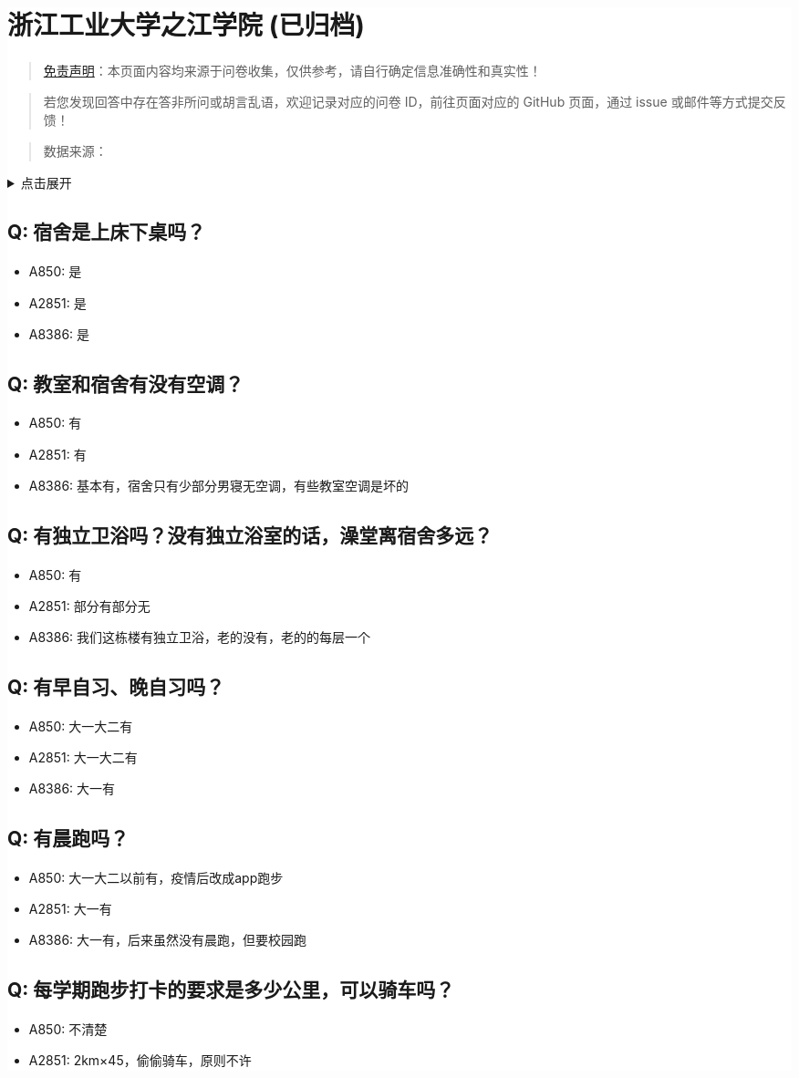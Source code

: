 # 浙江工业大学之江学院 (已归档)

> [免责声明](https://colleges.chat/#_3)：本页面内容均来源于问卷收集，仅供参考，请自行确定信息准确性和真实性！

> 若您发现回答中存在答非所问或胡言乱语，欢迎记录对应的问卷 ID，前往页面对应的 GitHub 页面，通过 issue 或邮件等方式提交反馈！

> 数据来源：

<details><summary>点击展开</summary></details>

## Q: 宿舍是上床下桌吗？

- A850: 是

- A2851: 是

- A8386: 是

## Q: 教室和宿舍有没有空调？

- A850: 有

- A2851: 有

- A8386: 基本有，宿舍只有少部分男寝无空调，有些教室空调是坏的

## Q: 有独立卫浴吗？没有独立浴室的话，澡堂离宿舍多远？

- A850: 有

- A2851: 部分有部分无

- A8386: 我们这栋楼有独立卫浴，老的没有，老的的每层一个

## Q: 有早自习、晚自习吗？

- A850: 大一大二有

- A2851: 大一大二有

- A8386: 大一有

## Q: 有晨跑吗？

- A850: 大一大二以前有，疫情后改成app跑步

- A2851: 大一有

- A8386: 大一有，后来虽然没有晨跑，但要校园跑

## Q: 每学期跑步打卡的要求是多少公里，可以骑车吗？

- A850: 不清楚

- A2851: 2km×45，偷偷骑车，原则不许

